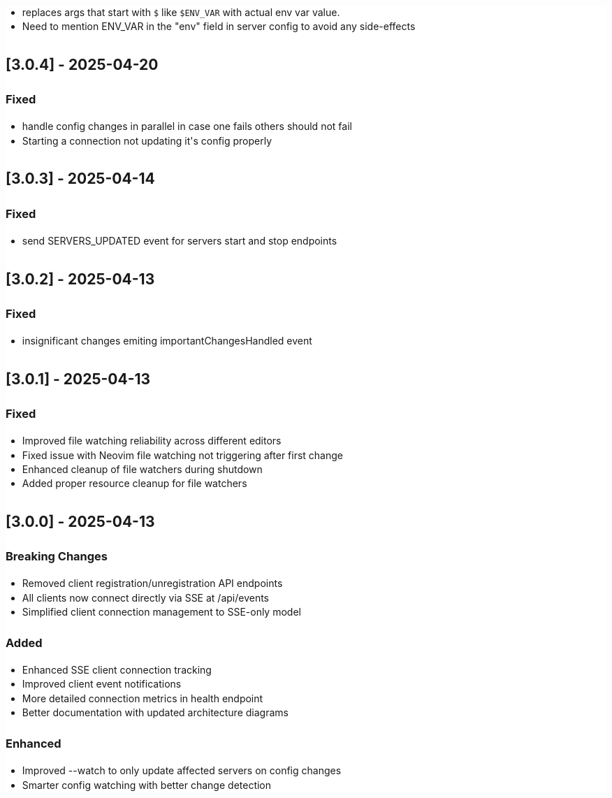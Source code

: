 - replaces args that start with `$` like `$ENV_VAR` with actual env var value.
- Need to mention ENV_VAR in the "env" field in server config to avoid any side-effects

## [3.0.4] - 2025-04-20

### Fixed

- handle config changes in parallel in case one fails others should not fail
- Starting a connection not updating it's config properly

## [3.0.3] - 2025-04-14

### Fixed

- send SERVERS_UPDATED event for servers start and stop endpoints

## [3.0.2] - 2025-04-13

### Fixed

- insignificant changes emiting importantChangesHandled event

## [3.0.1] - 2025-04-13

### Fixed

- Improved file watching reliability across different editors
- Fixed issue with Neovim file watching not triggering after first change
- Enhanced cleanup of file watchers during shutdown
- Added proper resource cleanup for file watchers

## [3.0.0] - 2025-04-13

### Breaking Changes

- Removed client registration/unregistration API endpoints
- All clients now connect directly via SSE at /api/events
- Simplified client connection management to SSE-only model

### Added

- Enhanced SSE client connection tracking
- Improved client event notifications
- More detailed connection metrics in health endpoint
- Better documentation with updated architecture diagrams

### Enhanced

- Improved --watch to only update affected servers on config changes
- Smarter config watching with better change detection
